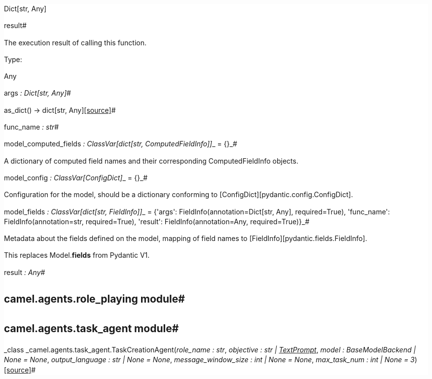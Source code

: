     

Dict[str, Any]

result#

    

The execution result of calling this function.

Type:

    

Any

args _: Dict[str, Any]_#

    

as_dict() -> dict[str,
Any][[source]](_modules/camel/agents/chat_agent.html#FunctionCallingRecord.as_dict)#

    

func_name _: str_#

    

model_computed_fields _: ClassVar[dict[str, ComputedFieldInfo]]__ = {}_#

    

A dictionary of computed field names and their corresponding ComputedFieldInfo
objects.

model_config _: ClassVar[ConfigDict]__ = {}_#

    

Configuration for the model, should be a dictionary conforming to
[ConfigDict][pydantic.config.ConfigDict].

model_fields _: ClassVar[dict[str, FieldInfo]]__ = {'args':
FieldInfo(annotation=Dict[str, Any], required=True), 'func_name':
FieldInfo(annotation=str, required=True), 'result': FieldInfo(annotation=Any,
required=True)}_#

    

Metadata about the fields defined on the model, mapping of field names to
[FieldInfo][pydantic.fields.FieldInfo].

This replaces Model.__fields__ from Pydantic V1.

result _: Any_#

    

## camel.agents.role_playing module#

## camel.agents.task_agent module#

_class _camel.agents.task_agent.TaskCreationAgent(_role_name : str_, _objective : str | [TextPrompt](camel.prompts.html#camel.prompts.base.TextPrompt "camel.prompts.base.TextPrompt")_, _model : BaseModelBackend | None = None_, _output_language : str | None = None_, _message_window_size : int | None = None_, _max_task_num : int | None = 3_)[[source]](_modules/camel/agents/task_agent.html#TaskCreationAgent)#
    